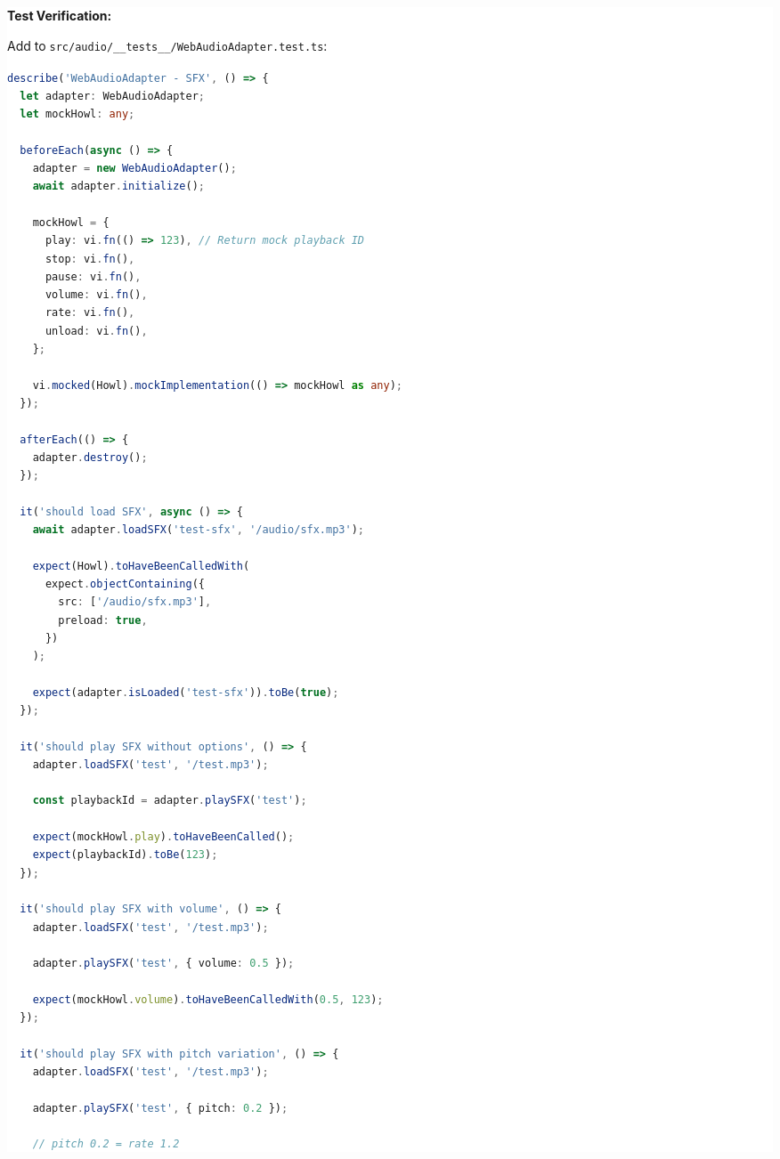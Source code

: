 **Test Verification:**

Add to `src/audio/__tests__/WebAudioAdapter.test.ts`:

```typescript
describe('WebAudioAdapter - SFX', () => {
  let adapter: WebAudioAdapter;
  let mockHowl: any;

  beforeEach(async () => {
    adapter = new WebAudioAdapter();
    await adapter.initialize();

    mockHowl = {
      play: vi.fn(() => 123), // Return mock playback ID
      stop: vi.fn(),
      pause: vi.fn(),
      volume: vi.fn(),
      rate: vi.fn(),
      unload: vi.fn(),
    };

    vi.mocked(Howl).mockImplementation(() => mockHowl as any);
  });

  afterEach(() => {
    adapter.destroy();
  });

  it('should load SFX', async () => {
    await adapter.loadSFX('test-sfx', '/audio/sfx.mp3');

    expect(Howl).toHaveBeenCalledWith(
      expect.objectContaining({
        src: ['/audio/sfx.mp3'],
        preload: true,
      })
    );

    expect(adapter.isLoaded('test-sfx')).toBe(true);
  });

  it('should play SFX without options', () => {
    adapter.loadSFX('test', '/test.mp3');

    const playbackId = adapter.playSFX('test');

    expect(mockHowl.play).toHaveBeenCalled();
    expect(playbackId).toBe(123);
  });

  it('should play SFX with volume', () => {
    adapter.loadSFX('test', '/test.mp3');

    adapter.playSFX('test', { volume: 0.5 });

    expect(mockHowl.volume).toHaveBeenCalledWith(0.5, 123);
  });

  it('should play SFX with pitch variation', () => {
    adapter.loadSFX('test', '/test.mp3');

    adapter.playSFX('test', { pitch: 0.2 });

    // pitch 0.2 = rate 1.2
```